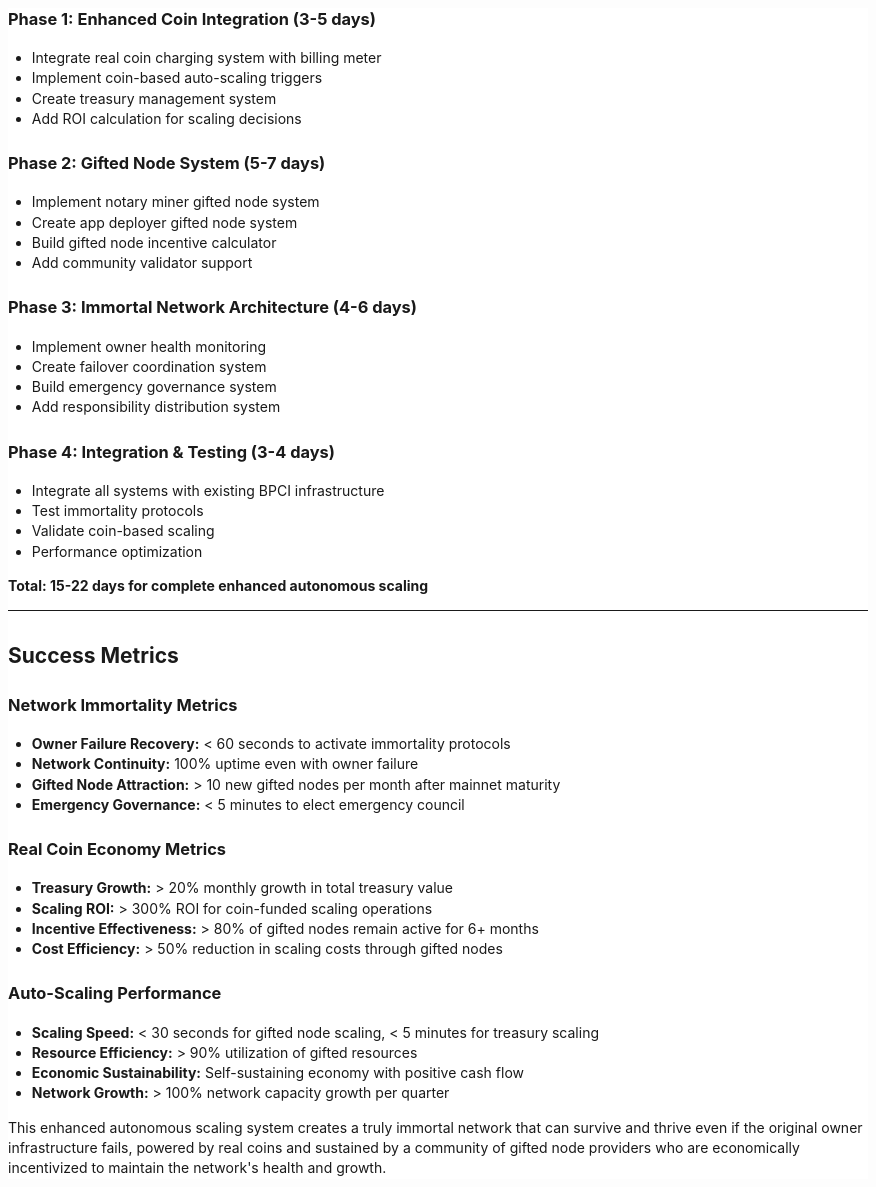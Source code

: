### **Phase 1: Enhanced Coin Integration (3-5 days)**
- Integrate real coin charging system with billing meter
- Implement coin-based auto-scaling triggers
- Create treasury management system
- Add ROI calculation for scaling decisions

### **Phase 2: Gifted Node System (5-7 days)**
- Implement notary miner gifted node system
- Create app deployer gifted node system
- Build gifted node incentive calculator
- Add community validator support

### **Phase 3: Immortal Network Architecture (4-6 days)**
- Implement owner health monitoring
- Create failover coordination system
- Build emergency governance system
- Add responsibility distribution system

### **Phase 4: Integration & Testing (3-4 days)**
- Integrate all systems with existing BPCI infrastructure
- Test immortality protocols
- Validate coin-based scaling
- Performance optimization

**Total: 15-22 days for complete enhanced autonomous scaling**

---

## **Success Metrics**

### **Network Immortality Metrics**
- **Owner Failure Recovery:** < 60 seconds to activate immortality protocols
- **Network Continuity:** 100% uptime even with owner failure
- **Gifted Node Attraction:** > 10 new gifted nodes per month after mainnet maturity
- **Emergency Governance:** < 5 minutes to elect emergency council

### **Real Coin Economy Metrics**
- **Treasury Growth:** > 20% monthly growth in total treasury value
- **Scaling ROI:** > 300% ROI for coin-funded scaling operations
- **Incentive Effectiveness:** > 80% of gifted nodes remain active for 6+ months
- **Cost Efficiency:** > 50% reduction in scaling costs through gifted nodes

### **Auto-Scaling Performance**
- **Scaling Speed:** < 30 seconds for gifted node scaling, < 5 minutes for treasury scaling
- **Resource Efficiency:** > 90% utilization of gifted resources
- **Economic Sustainability:** Self-sustaining economy with positive cash flow
- **Network Growth:** > 100% network capacity growth per quarter

This enhanced autonomous scaling system creates a truly immortal network that can survive and thrive even if the original owner infrastructure fails, powered by real coins and sustained by a community of gifted node providers who are economically incentivized to maintain the network's health and growth.
